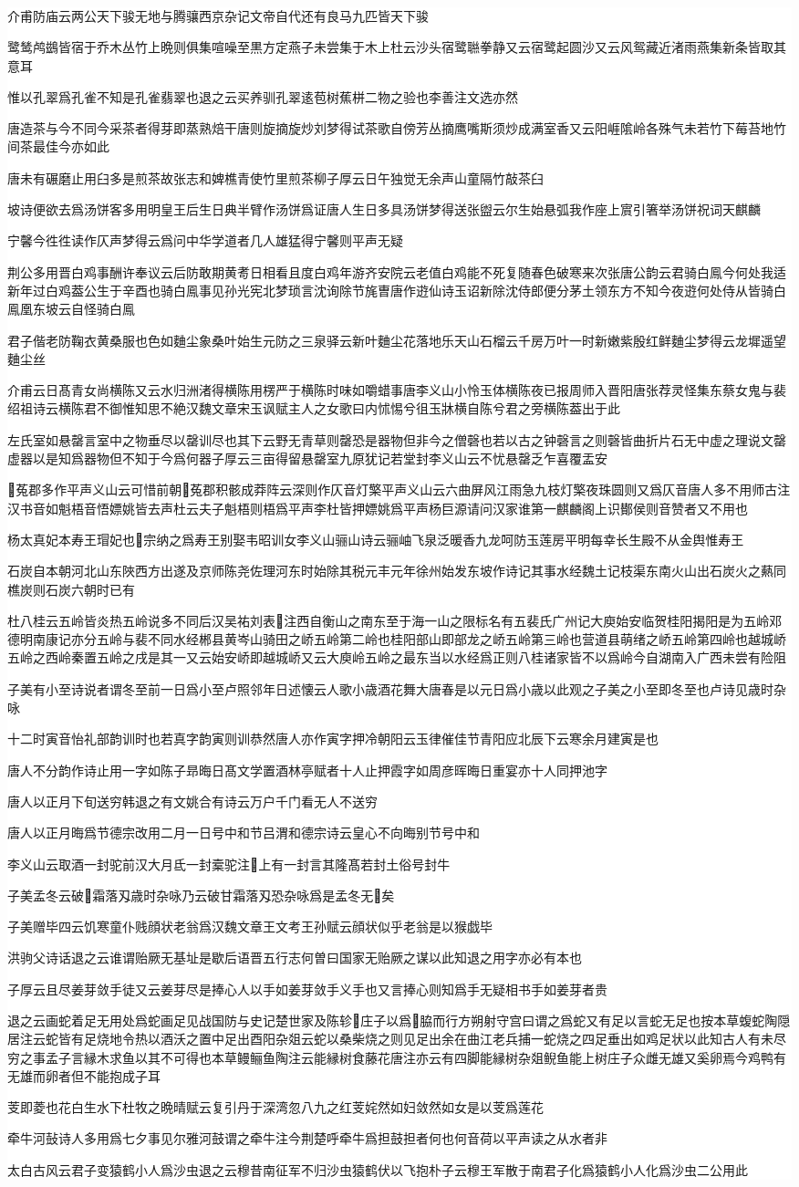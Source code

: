 介甫防庙云两公天下骏无地与腾骧西京杂记文帝自代还有良马九匹皆天下骏  

鹭鸶鸬鷀皆宿于乔木丛竹上晩则俱集喧噪至黒方定燕子未尝集于木上杜云沙头宿鹭聮拳静又云宿鹭起圆沙又云风鸳藏近渚雨燕集新条皆取其意耳  

惟以孔翠爲孔雀不知是孔雀翡翠也退之云买养驯孔翠逺苞树蕉栟二物之验也李善注文选亦然  

唐造茶与今不同今采茶者得芽即蒸熟焙干唐则旋摘旋炒刘梦得试茶歌自傍芳丛摘鹰嘴斯须炒成满室香又云阳崕隂岭各殊气未若竹下莓苔地竹间茶最佳今亦如此  

唐未有碾磨止用臼多是煎茶故张志和婢樵青使竹里煎茶柳子厚云日午独觉无余声山童隔竹敲茶臼  

坡诗便欲去爲汤饼客多用明皇王后生日典半臂作汤饼爲证唐人生日多具汤饼梦得送张盥云尔生始悬弧我作座上賔引箸举汤饼祝词天麒麟  

宁馨今徃徃读作仄声梦得云爲问中华学道者几人雄猛得宁馨则平声无疑  

荆公多用晋白鸡事酬许奉议云后防敢期黄耉日相看且度白鸡年游齐安院云老值白鸡能不死复随春色破寒来次张唐公韵云君骑白鳯今何处我适新年过白鸡葢公生于辛酉也骑白鳯事见孙光宪北梦琐言沈询除节旄曺唐作逰仙诗玉诏新除沈侍郎便分茅土领东方不知今夜逰何处侍从皆骑白鳯凰东坡云自怪骑白鳯  

君子偕老防鞠衣黄桑服也色如麯尘象桑叶始生元防之三泉驿云新叶麯尘花落地乐天山石榴云千房万叶一时新嫩紫殷红鲜麯尘梦得云龙墀遥望麯尘丝  

介甫云日髙青女尚横陈又云水归洲渚得横陈用楞严于横陈时味如嚼蜡事唐李义山小怜玉体横陈夜已报周师入晋阳唐张荐灵怪集东蔡女鬼与裴绍祖诗云横陈君不御惟知思不絶汉魏文章宋玉讽赋主人之女歌曰内怵惕兮徂玉牀横自陈兮君之旁横陈葢出于此  

左氏室如悬罄言室中之物垂尽以罄训尽也其下云野无青草则罄恐是器物但非今之僧磬也若以古之钟磬言之则磬皆曲折片石无中虚之理说文罄虚器以是知爲器物但不知于今爲何器子厚云三亩得留悬罄室九原犹记若堂封李义山云不忧悬罄乏乍喜覆盂安  

菟郡多作平声义山云可惜前朝菟郡积骸成莽阵云深则作仄音灯檠平声义山云六曲屏风江雨急九枝灯檠夜珠圆则又爲仄音唐人多不用师古注汉书音如魁梧音悟嫖姚皆去声杜云夫子魁梧则梧爲平声李杜皆押嫖姚爲平声杨巨源请问汉家谁第一麒麟阁上识鄼侯则音赞者又不用也  

杨太真妃本寿王瑁妃也宗纳之爲寿王别娶韦昭训女李义山骊山诗云骊岫飞泉泛暖香九龙呵防玉莲房平明每幸长生殿不从金舆惟寿王  

石炭自本朝河北山东陜西方出遂及京师陈尧佐理河东时始除其税元丰元年徐州始发东坡作诗记其事水经魏土记枝渠东南火山出石炭火之爇同樵炭则石炭六朝时已有  

杜八桂云五岭皆炎热五岭说多不同后汉吴祐刘表注西自衡山之南东至于海一山之限标名有五裴氏广州记大庾始安临贺桂阳揭阳是为五岭邓德明南康记亦分五岭与裴不同水经郴县黄岑山骑田之峤五岭第二岭也桂阳部山即部龙之峤五岭第三岭也营道县萌绪之峤五岭第四岭也越城峤五岭之西岭秦置五岭之戌是其一又云始安峤即越城峤又云大庾岭五岭之最东当以水经爲正则八桂诸家皆不以爲岭今自湖南入广西未尝有险阻  

子美有小至诗说者谓冬至前一日爲小至卢照邻年日述懐云人歌小歳酒花舞大唐春是以元日爲小歳以此观之子美之小至即冬至也卢诗见歳时杂咏  

十二时寅音怡礼部韵训时也若真字韵寅则训恭然唐人亦作寅字押冷朝阳云玉律催佳节青阳应北辰下云寒余月建寅是也  

唐人不分韵作诗止用一字如陈子昻晦日髙文学置酒林亭赋者十人止押霞字如周彦晖晦日重宴亦十人同押池字  

唐人以正月下旬送穷韩退之有文姚合有诗云万户千门看无人不送穷  

唐人以正月晦爲节德宗改用二月一日号中和节吕渭和德宗诗云皇心不向晦别节号中和  

李义山云取酒一封驼前汉大月氐一封槖驼注上有一封言其隆髙若封土俗号封牛  

子美孟冬云破霜落刄歳时杂咏乃云破甘霜落刄恐杂咏爲是孟冬无矣  

子美赠毕四云饥寒童仆贱顔状老翁爲汉魏文章王文考王孙赋云顔状似乎老翁是以猴戯毕  

洪驹父诗话退之云谁谓贻厥无基址是歇后语晋五行志何曽曰国家无贻厥之谋以此知退之用字亦必有本也  

子厚云且尽姜芽敛手徒又云姜芽尽是捧心人以手如姜芽敛手义手也又言捧心则知爲手无疑相书手如姜芽者贵  

退之云画蛇着足无用处爲蛇画足见战国防与史记楚世家及陈轸庄子以爲脇而行方朔射守宫曰谓之爲蛇又有足以言蛇无足也按本草蝮蛇陶隠居注云蛇皆有足烧地令热以酒沃之置中足出酉阳杂爼云蛇以桑柴烧之则见足出余在曲江老兵捕一蛇烧之四足垂出如鸡足状以此知古人有未尽穷之事孟子言縁木求鱼以其不可得也本草鳗鲡鱼陶注云能縁树食藤花唐注亦云有四脚能縁树杂爼鲵鱼能上树庄子众雌无雄又奚卵焉今鸡鸭有无雄而卵者但不能抱成子耳  

芰即菱也花白生水下杜牧之晩晴赋云复引丹于深湾忽八九之红芰姹然如妇敛然如女是以芰爲莲花  

牵牛河鼔诗人多用爲七夕事见尔雅河鼓谓之牵牛注今荆楚呼牵牛爲担鼓担者何也何音荷以平声读之从水者非  

太白古风云君子变猿鹤小人爲沙虫退之云穆昔南征军不归沙虫猿鹤伏以飞抱朴子云穆王军散于南君子化爲猿鹤小人化爲沙虫二公用此  
